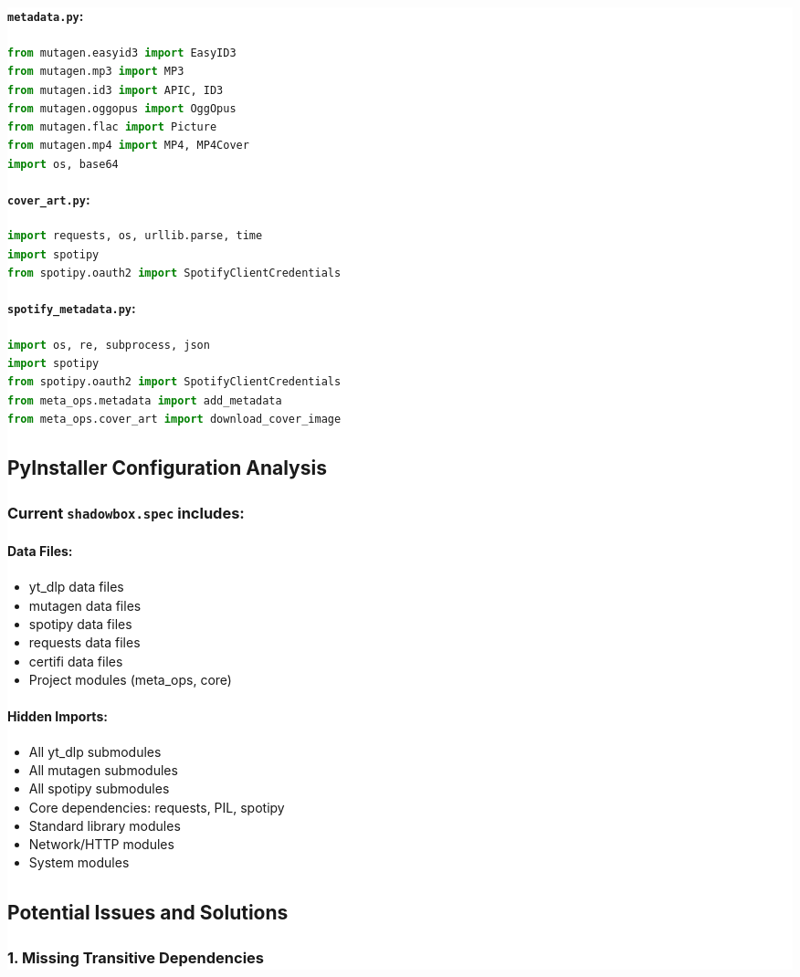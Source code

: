 #### `metadata.py`:
```python
from mutagen.easyid3 import EasyID3
from mutagen.mp3 import MP3
from mutagen.id3 import APIC, ID3
from mutagen.oggopus import OggOpus
from mutagen.flac import Picture
from mutagen.mp4 import MP4, MP4Cover
import os, base64
```

#### `cover_art.py`:
```python
import requests, os, urllib.parse, time
import spotipy
from spotipy.oauth2 import SpotifyClientCredentials
```

#### `spotify_metadata.py`:
```python
import os, re, subprocess, json
import spotipy
from spotipy.oauth2 import SpotifyClientCredentials
from meta_ops.metadata import add_metadata
from meta_ops.cover_art import download_cover_image
```

## PyInstaller Configuration Analysis

### Current `shadowbox.spec` includes:

#### Data Files:
- yt_dlp data files
- mutagen data files
- spotipy data files
- requests data files
- certifi data files
- Project modules (meta_ops, core)

#### Hidden Imports:
- All yt_dlp submodules
- All mutagen submodules
- All spotipy submodules
- Core dependencies: requests, PIL, spotipy
- Standard library modules
- Network/HTTP modules
- System modules

## Potential Issues and Solutions

### 1. Missing Transitive Dependencies
